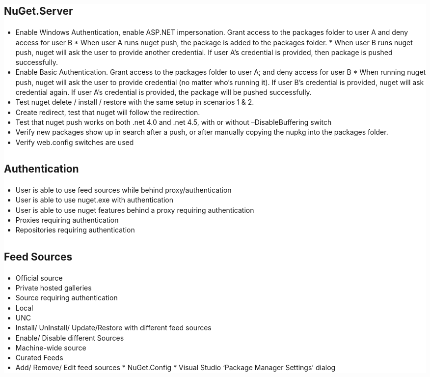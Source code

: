 
## 

## NuGet.Server

*    Enable Windows Authentication, enable ASP.NET impersonation. Grant access to the packages folder to user A and deny access for user B
    *    When user A runs nuget push, the package is added to the packages folder.
    *    When user B runs nuget push, nuget will ask the user to provide another credential. If user A’s credential is provided, then package is pushed successfully.
*    Enable Basic Authentication. Grant access to the packages folder to user A; and deny access for user B 
    *    When running nuget push, nuget will ask the user to provide credential (no matter who’s running it). If user B’s credential is provided, nuget will ask credential again. If user A’s credential is provided, the package will be pushed successfully.
*    Test nuget delete / install / restore with the same setup in scenarios 1 & 2. 
*    Create redirect, test that nuget will follow the redirection.
*    Test that nuget push works on both .net 4.0 and .net 4.5, with or without –DisableBuffering switch
*    Verify new packages show up in search after a push, or after manually copying the nupkg into the packages folder.
*    Verify web.config switches are used


## 

## Authentication

*    User is able to use feed sources while behind proxy/authentication
*    User is able to use nuget.exe with authentication
*    User is able to use nuget features behind a proxy requiring authentication
*    Proxies requiring authentication
*    Repositories requiring authentication


## 

## Feed Sources

*    Official source
*    Private hosted galleries
*    Source requiring authentication
*    Local
*    UNC
*    Install/ UnInstall/ Update/Restore with different feed sources
*    Enable/ Disable different Sources
*    Machine-wide source
*    Curated Feeds
*    Add/ Remove/ Edit feed sources
    *    NuGet.Config
    *    Visual Studio ‘Package Manager Settings’ dialog


## 
